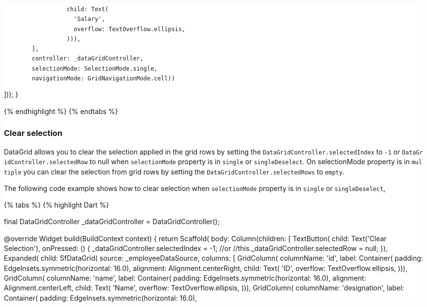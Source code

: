                       child: Text(
                        'Salary',
                        overflow: TextOverflow.ellipsis,
                      ))),
            ],
            controller: _dataGridController,
            selectionMode: SelectionMode.single,
            navigationMode: GridNavigationMode.cell))
  ]));
}

{% endhighlight %}
{% endtabs %}

### Clear selection

DataGrid allows you to clear the selection applied in the grid rows by setting the `DataGridController.selectedIndex` to `-1` or `DataGridController.selectedRow` to null when `selectionMode` property is in `single` or `singleDeselect`. On selectionMode property is in `multiple` you can clear the selection from grid rows by setting the `DataGridController.selectedRows` to `empty`.

The following code example shows how to clear selection when `selectionMode` property is in `single` or `singleDeselect`,

{% tabs %}
{% highlight Dart %}

final DataGridController _dataGridController = DataGridController();

@override
Widget build(BuildContext context) {
  return Scaffold(
      body: Column(children: [
    TextButton(
        child: Text('Clear Selection'),
        onPressed: () {
          _dataGridController.selectedIndex = -1;
          //or
          //this._dataGridController.selectedRow = null;
        }),
    Expanded(
        child: SfDataGrid(
            source: _employeeDataSource,
            columns: [
              GridColumn(
                  columnName: 'id',
                  label: Container(
                      padding: EdgeInsets.symmetric(horizontal: 16.0),
                      alignment: Alignment.centerRight,
                      child: Text(
                        'ID',
                        overflow: TextOverflow.ellipsis,
                      ))),
              GridColumn(
                  columnName: 'name',
                  label: Container(
                      padding: EdgeInsets.symmetric(horizontal: 16.0),
                      alignment: Alignment.centerLeft,
                      child: Text(
                        'Name',
                        overflow: TextOverflow.ellipsis,
                      ))),
              GridColumn(
                  columnName: 'designation',
                  label: Container(
                      padding: EdgeInsets.symmetric(horizontal: 16.0),